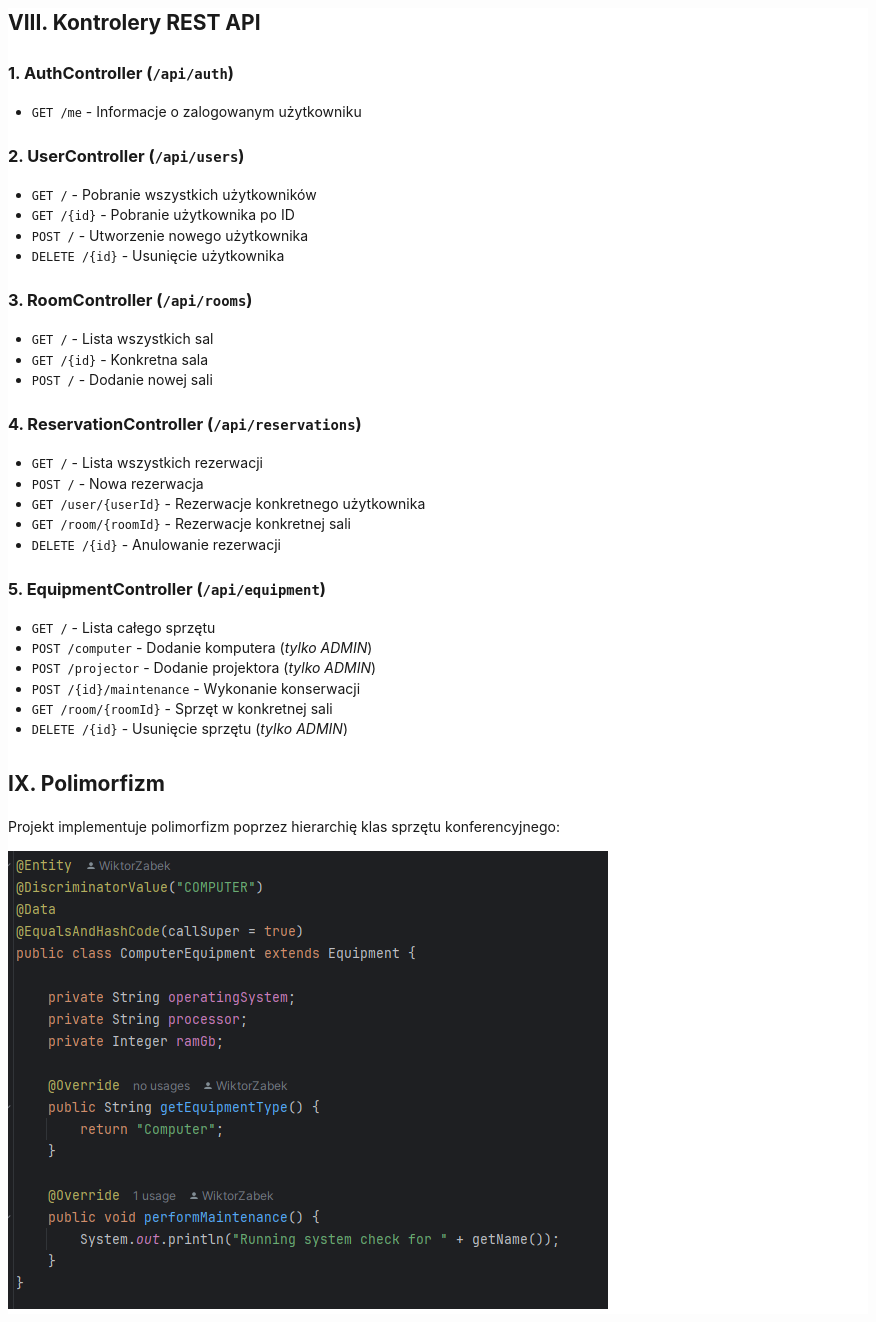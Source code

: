 ## VIII. Kontrolery REST API

### 1. **AuthController** (`/api/auth`)
- `GET /me` - Informacje o zalogowanym użytkowniku

### 2. **UserController** (`/api/users`) 
- `GET /` - Pobranie wszystkich użytkowników
- `GET /{id}` - Pobranie użytkownika po ID
- `POST /` - Utworzenie nowego użytkownika
- `DELETE /{id}` - Usunięcie użytkownika

### 3. **RoomController** (`/api/rooms`)
- `GET /` - Lista wszystkich sal
- `GET /{id}` - Konkretna sala
- `POST /` - Dodanie nowej sali

### 4. **ReservationController** (`/api/reservations`)
- `GET /` - Lista wszystkich rezerwacji
- `POST /` - Nowa rezerwacja
- `GET /user/{userId}` - Rezerwacje konkretnego użytkownika
- `GET /room/{roomId}` - Rezerwacje konkretnej sali
- `DELETE /{id}` - Anulowanie rezerwacji

### 5. **EquipmentController** (`/api/equipment`)
- `GET /` - Lista całego sprzętu
- `POST /computer` - Dodanie komputera (*tylko ADMIN*)
- `POST /projector` - Dodanie projektora (*tylko ADMIN*)
- `POST /{id}/maintenance` - Wykonanie konserwacji
- `GET /room/{roomId}` - Sprzęt w konkretnej sali
- `DELETE /{id}` - Usunięcie sprzętu (*tylko ADMIN*)

## IX. Polimorfizm

Projekt implementuje polimorfizm poprzez hierarchię klas sprzętu konferencyjnego:

![Polimorfizm1](media/computer_eq.png)
